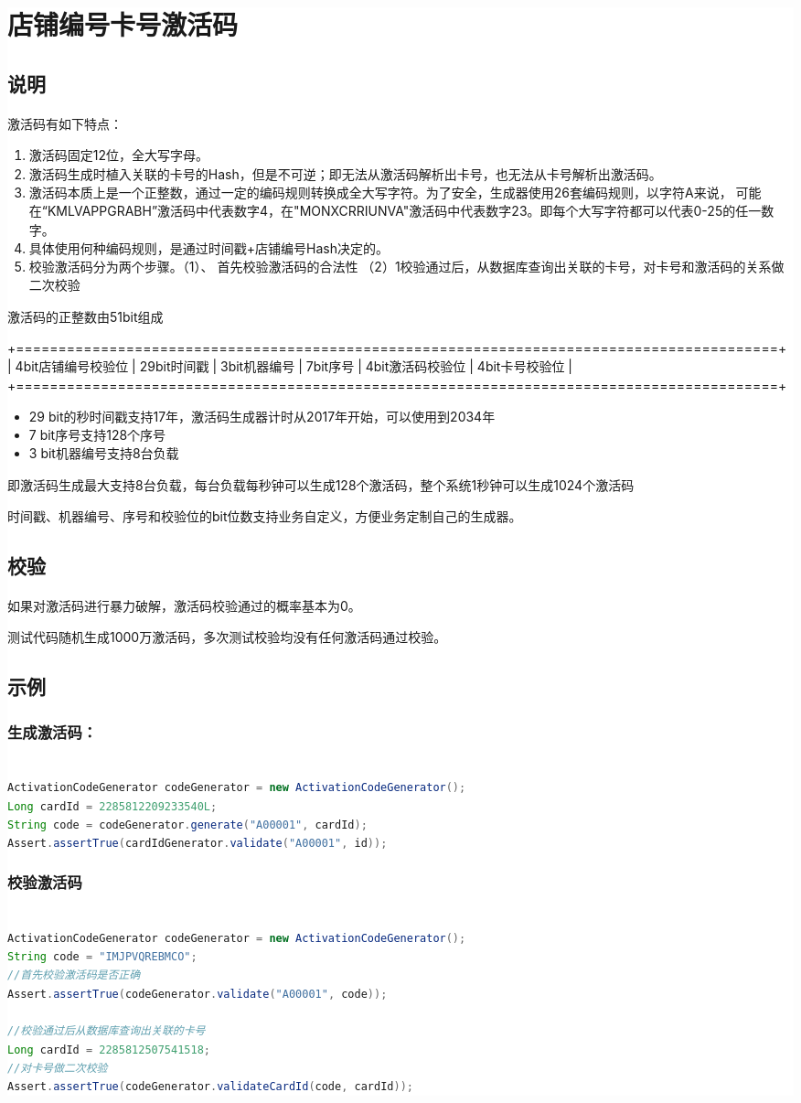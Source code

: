 # 店铺编号卡号激活码

## 说明

激活码有如下特点：

1. 激活码固定12位，全大写字母。
2. 激活码生成时植入关联的卡号的Hash，但是不可逆；即无法从激活码解析出卡号，也无法从卡号解析出激活码。
3. 激活码本质上是一个正整数，通过一定的编码规则转换成全大写字符。为了安全，生成器使用26套编码规则，以字符A来说，
可能在“KMLVAPPGRABH”激活码中代表数字4，在"MONXCRRIUNVA"激活码中代表数字23。即每个大写字符都可以代表0-25的任一数字。
4. 具体使用何种编码规则，是通过时间戳+店铺编号Hash决定的。
5. 校验激活码分为两个步骤。（1）、 首先校验激活码的合法性 （2）1校验通过后，从数据库查询出关联的卡号，对卡号和激活码的关系做二次校验

激活码的正整数由51bit组成

+==========================================================================================+   
| 4bit店铺编号校验位 | 29bit时间戳 | 3bit机器编号  | 7bit序号 | 4bit激活码校验位 | 4bit卡号校验位 |    
+==========================================================================================+ 

* 29 bit的秒时间戳支持17年，激活码生成器计时从2017年开始，可以使用到2034年
* 7 bit序号支持128个序号
* 3 bit机器编号支持8台负载

即激活码生成最大支持8台负载，每台负载每秒钟可以生成128个激活码，整个系统1秒钟可以生成1024个激活码

时间戳、机器编号、序号和校验位的bit位数支持业务自定义，方便业务定制自己的生成器。

## 校验

如果对激活码进行暴力破解，激活码校验通过的概率基本为0。

测试代码随机生成1000万激活码，多次测试校验均没有任何激活码通过校验。

## 示例

### 生成激活码：

```java

ActivationCodeGenerator codeGenerator = new ActivationCodeGenerator();
Long cardId = 2285812209233540L;
String code = codeGenerator.generate("A00001", cardId);
Assert.assertTrue(cardIdGenerator.validate("A00001", id));

```

### 校验激活码

```java

ActivationCodeGenerator codeGenerator = new ActivationCodeGenerator();
String code = "IMJPVQREBMCO";
//首先校验激活码是否正确
Assert.assertTrue(codeGenerator.validate("A00001", code));

//校验通过后从数据库查询出关联的卡号
Long cardId = 2285812507541518;
//对卡号做二次校验
Assert.assertTrue(codeGenerator.validateCardId(code, cardId));

```
